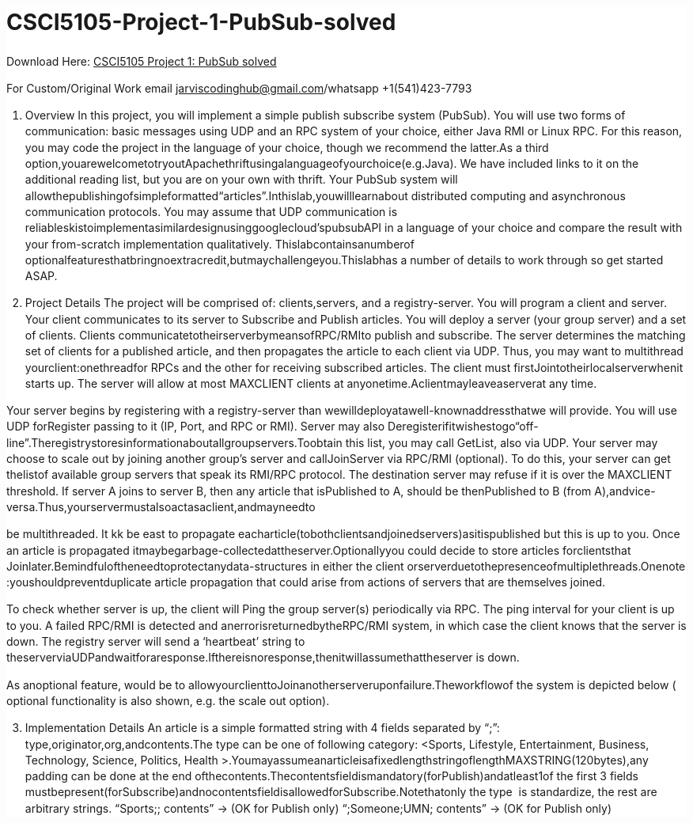 # CSCI5105-Project-1-PubSub-solved

Download Here: [CSCI5105 Project 1: PubSub solved](https://jarviscodinghub.com/assignment/project-1-pubsub-solution/)

For Custom/Original Work email jarviscodinghub@gmail.com/whatsapp +1(541)423-7793

1. Overview In this project, you will implement a simple publish subscribe system (PubSub). You will use two forms of communication: basic messages using UDP and an RPC system of your choice, either Java RMI or Linux RPC. For this reason, you may code the project in the language of your choice, though we recommend the latter.​As a third option,youarewelcometotryoutApachethriftusingalanguageofyourchoice(e.g.Java). We have included links to it on the additional reading list, but you are on your own with thrift. Your PubSub system will allowthepublishingofsimpleformatted“articles”.Inthislab,youwilllearnabout distributed computing and asynchronous communication protocols. You may assume that UDP communication is reliableskistoimplementasimilardesignusinggooglecloud’spubsubAPI in a language of your choice and compare the result with your from-scratch implementation qualitatively. Thislabcontainsanumberof​optionalfeaturesthatbringnoextracredit,butmaychallengeyou.Thislabhas a number of details to work through so get started ASAP.

2. Project Details The project will be comprised of: ​clients​, ​servers​, and a ​registry-server​. You will program a client and server. Your client communicates to its server to ​Subscribe and ​Publish articles. You will deploy a server (your group server) and a set of clients. Clients communicatetotheirserverbymeansofRPC/RMIto publish and subscribe. The server determines the matching set of clients for a published article, and then propagates the article to each client via UDP. Thus, you may want to multithread yourclient:onethreadfor RPCs and the other for receiving subscribed articles. The client must first​Jointotheirlocalserverwhenit starts up. The server will allow at most MAXCLIENT clients at anyonetime.Aclientmayleaveaserverat any time.

Your server begins by registering with a registry-server than wewilldeployatawell-knownaddressthatwe will provide. You will use UDP for​Register passing to it (IP, Port, and RPC or RMI). Server may also Deregister ​ifitwishestogo“off-line”.Theregistrystoresinformationaboutallgroupservers.Toobtain   this list, you may call ​GetList​, also via UDP. Your server may choose to scale out by joining another group’s server and call​JoinServer ​via RPC/RMI ​(optional)​. To do this, your server can get thelistof     available group servers that speak its RMI/RPC protocol. The destination server may refuse if it is over the MAXCLIENT threshold. If server A joins to server B, then any article that is​Publish​ed to A, should be then​Publish​ed to B (from A),​andvice-versa.Thus,yourservermustalsoactasaclient,andmayneedto

be multithreaded. It kk be east to propagate eacharticle(tobothclientsandjoinedservers)asitispublished but this is up to you. Once an article is propagated itmaybegarbage-collectedattheserver.​Optionallyyou could decide to store articles forclientsthat​Joinlater.Bemindfuloftheneedtoprotectanydata-structures in either the client orserverduetothepresenceofmultiplethreads.Onenote​:youshouldpreventduplicate article propagation that could arise from actions of servers that are themselves joined.

To check whether server is up, the client will Ping the group server(s) periodically via RPC. The ping interval for your client is up to you. A failed RPC/RMI is detected and anerrorisreturnedbytheRPC/RMI system, in which case the client knows that the server is down. The registry server will send a ‘heartbeat’ string to theserverviaUDPandwaitforaresponse.Ifthereisnoresponse,thenitwillassumethattheserver is down.

As an​optional feature, would be to allowyourclientto​Joinanotherserveruponfailure.Theworkflowof the system is depicted below (​optional​ functionality is also shown, e.g. the scale out option).

3. Implementation Details An article is a simple formatted string with 4 fields separated by “;”: type,originator,org,andcontents.The type can be one of following category: <​Sports, Lifestyle, Entertainment, Business, Technology, Science, Politics, Health ​ >.YoumayassumeanarticleisafixedlengthstringoflengthMAXSTRING(120bytes),any padding can be done at the end ofthecontents.Thecontentsfieldismandatory(forPublish)andatleast1of the first 3 fields mustbepresent(forSubscribe)andnocontentsfieldisallowedforSubscribe.Notethatonly the ​type ​ is standardize, the rest are arbitrary strings. “Sports;; contents” ​→​ (OK for Publish only) “;Someone;UMN; contents” ​→ ​(OK for Publish only)
